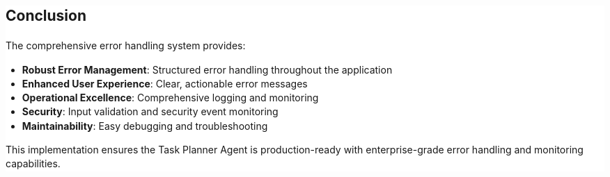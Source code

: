 ## Conclusion

The comprehensive error handling system provides:
- **Robust Error Management**: Structured error handling throughout the application
- **Enhanced User Experience**: Clear, actionable error messages
- **Operational Excellence**: Comprehensive logging and monitoring
- **Security**: Input validation and security event monitoring
- **Maintainability**: Easy debugging and troubleshooting

This implementation ensures the Task Planner Agent is production-ready with enterprise-grade error handling and monitoring capabilities.
